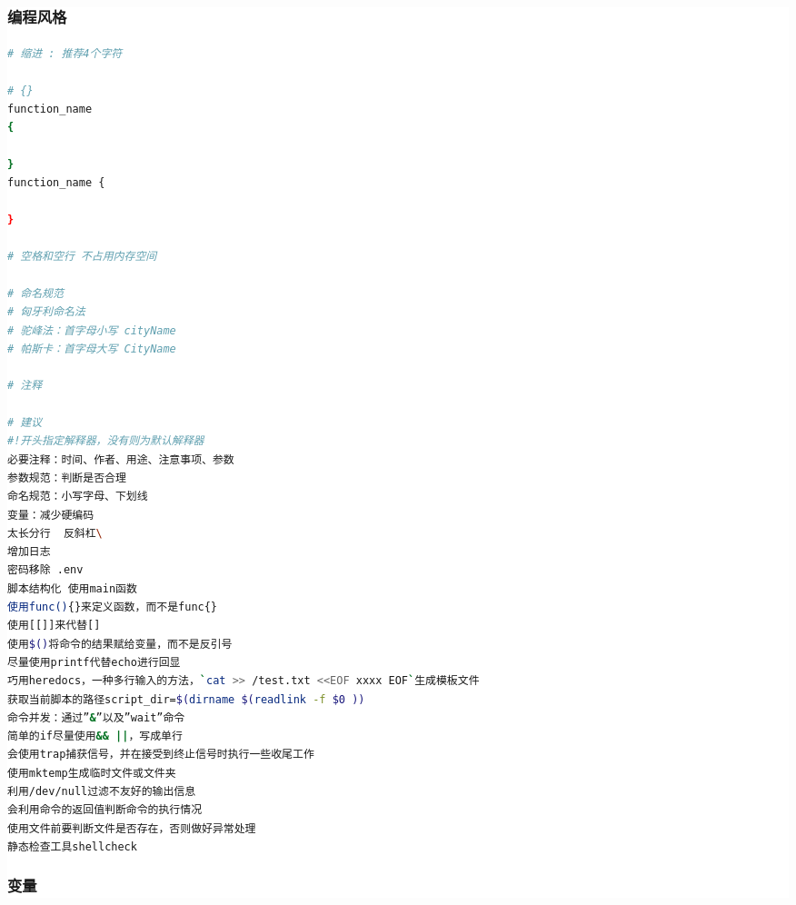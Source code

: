 ### 编程风格

```bash
# 缩进 : 推荐4个字符

# {}
function_name 
{
    
}
function_name {
    
}

# 空格和空行 不占用内存空间

# 命名规范
# 匈牙利命名法
# 驼峰法：首字母小写 cityName
# 帕斯卡：首字母大写 CityName

# 注释

# 建议
#!开头指定解释器，没有则为默认解释器
必要注释：时间、作者、用途、注意事项、参数
参数规范：判断是否合理
命名规范：小写字母、下划线
变量：减少硬编码
太长分行  反斜杠\
增加日志
密码移除 .env
脚本结构化 使用main函数
使用func(){}来定义函数，而不是func{}
使用[[]]来代替[]
使用$()将命令的结果赋给变量，而不是反引号
尽量使用printf代替echo进行回显
巧用heredocs，一种多行输入的方法，`cat >> /test.txt <<EOF xxxx EOF`生成模板文件
获取当前脚本的路径script_dir=$(dirname $(readlink -f $0 ))
命令并发：通过”&”以及”wait”命令
简单的if尽量使用&& ||，写成单行
会使用trap捕获信号，并在接受到终止信号时执行一些收尾工作
使用mktemp生成临时文件或文件夹
利用/dev/null过滤不友好的输出信息
会利用命令的返回值判断命令的执行情况
使用文件前要判断文件是否存在，否则做好异常处理
静态检查工具shellcheck 
```

### 变量
